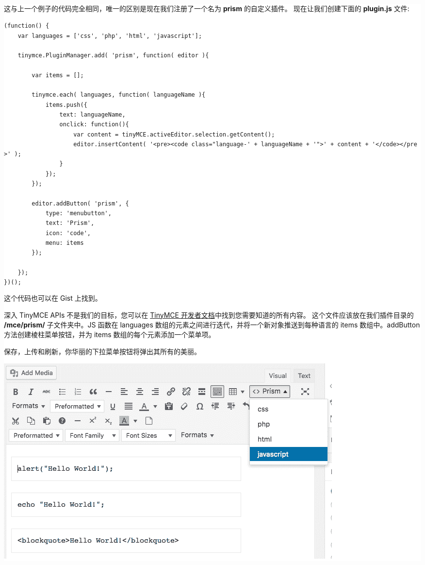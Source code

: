 这与上一个例子的代码完全相同，唯一的区别是现在我们注册了一个名为 **prism** 的自定义插件。
现在让我们创建下面的 **plugin.js** 文件:

```
(function() {
	var languages = ['css', 'php', 'html', 'javascript'];

	tinymce.PluginManager.add( 'prism', function( editor ){

		var items = [];

		tinymce.each( languages, function( languageName ){
			items.push({
				text: languageName,
				onclick: function(){
					var content = tinyMCE.activeEditor.selection.getContent();
					editor.insertContent( '<pre><code class="language-' + languageName + '">' + content + '</code></pre>' );
				}
			});
		});

		editor.addButton( 'prism', {
			type: 'menubutton',
			text: 'Prism',
			icon: 'code',
			menu: items
		});

	});
})(); 
```

这个代码也可以在 Gist 上找到。

深入 TinyMCE APIs 不是我们的目标，您可以在 [TinyMCE 开发者文档](https://www.tinymce.com/docs/demo/)中找到您需要知道的所有内容。
这个文件应该放在我们插件目录的 **/mce/prism/** 子文件夹中。JS 函数在 languages 数组的元素之间进行迭代，并将一个新对象推送到每种语言的 items 数组中。addButton 方法创建棱柱菜单按钮，并为 items 数组的每个元素添加一个菜单项。

保存，上传和刷新，你华丽的下拉菜单按钮将弹出其所有的美丽。

![prism menu button](img/ea617b53aeecd130761bfe61e51b4b2d.png)
